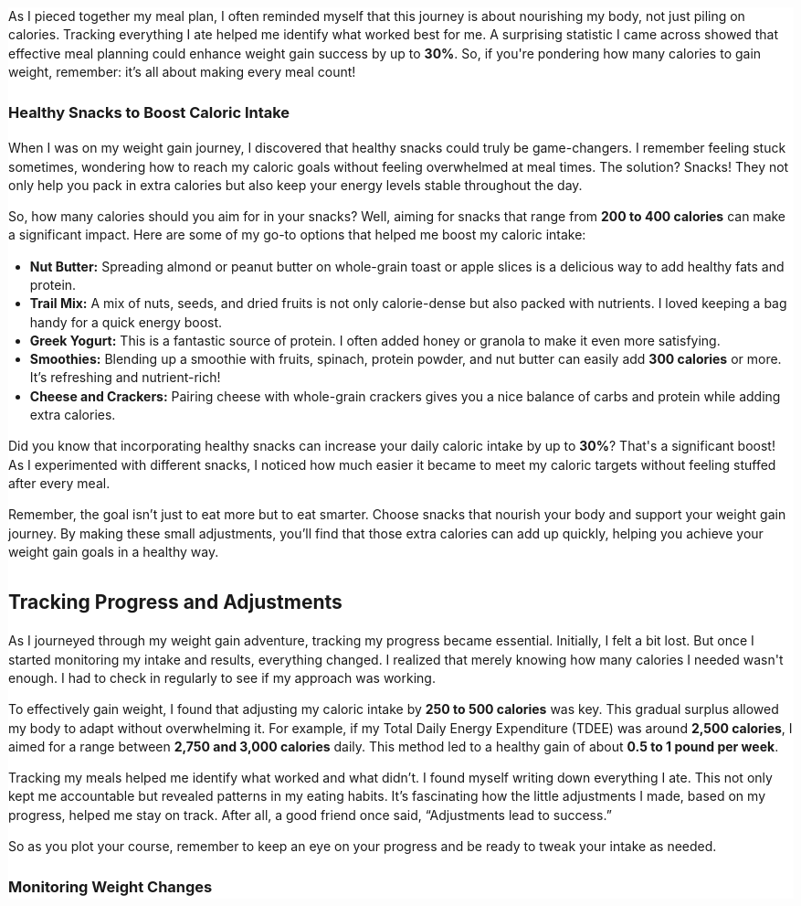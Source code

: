 As I pieced together my meal plan, I often reminded myself that this journey is about nourishing my body, not just piling on calories. Tracking everything I ate helped me identify what worked best for me. A surprising statistic I came across showed that effective meal planning could enhance weight gain success by up to **30%**. So, if you're pondering how many calories to gain weight, remember: it’s all about making every meal count!
### Healthy Snacks to Boost Caloric Intake

When I was on my weight gain journey, I discovered that healthy snacks could truly be game-changers. I remember feeling stuck sometimes, wondering how to reach my caloric goals without feeling overwhelmed at meal times. The solution? Snacks! They not only help you pack in extra calories but also keep your energy levels stable throughout the day. 

So, how many calories should you aim for in your snacks? Well, aiming for snacks that range from **200 to 400 calories** can make a significant impact. Here are some of my go-to options that helped me boost my caloric intake:

- **Nut Butter:** Spreading almond or peanut butter on whole-grain toast or apple slices is a delicious way to add healthy fats and protein.
- **Trail Mix:** A mix of nuts, seeds, and dried fruits is not only calorie-dense but also packed with nutrients. I loved keeping a bag handy for a quick energy boost.
- **Greek Yogurt:** This is a fantastic source of protein. I often added honey or granola to make it even more satisfying.
- **Smoothies:** Blending up a smoothie with fruits, spinach, protein powder, and nut butter can easily add **300 calories** or more. It’s refreshing and nutrient-rich!
- **Cheese and Crackers:** Pairing cheese with whole-grain crackers gives you a nice balance of carbs and protein while adding extra calories.

Did you know that incorporating healthy snacks can increase your daily caloric intake by up to **30%**? That's a significant boost! As I experimented with different snacks, I noticed how much easier it became to meet my caloric targets without feeling stuffed after every meal.

Remember, the goal isn’t just to eat more but to eat smarter. Choose snacks that nourish your body and support your weight gain journey. By making these small adjustments, you’ll find that those extra calories can add up quickly, helping you achieve your weight gain goals in a healthy way.
## Tracking Progress and Adjustments

As I journeyed through my weight gain adventure, tracking my progress became essential. Initially, I felt a bit lost. But once I started monitoring my intake and results, everything changed. I realized that merely knowing how many calories I needed wasn't enough. I had to check in regularly to see if my approach was working. 

To effectively gain weight, I found that adjusting my caloric intake by **250 to 500 calories** was key. This gradual surplus allowed my body to adapt without overwhelming it. For example, if my Total Daily Energy Expenditure (TDEE) was around **2,500 calories**, I aimed for a range between **2,750 and 3,000 calories** daily. This method led to a healthy gain of about **0.5 to 1 pound per week**. 

Tracking my meals helped me identify what worked and what didn’t. I found myself writing down everything I ate. This not only kept me accountable but revealed patterns in my eating habits. It’s fascinating how the little adjustments I made, based on my progress, helped me stay on track. After all, a good friend once said, “Adjustments lead to success.” 

So as you plot your course, remember to keep an eye on your progress and be ready to tweak your intake as needed. 
### Monitoring Weight Changes
